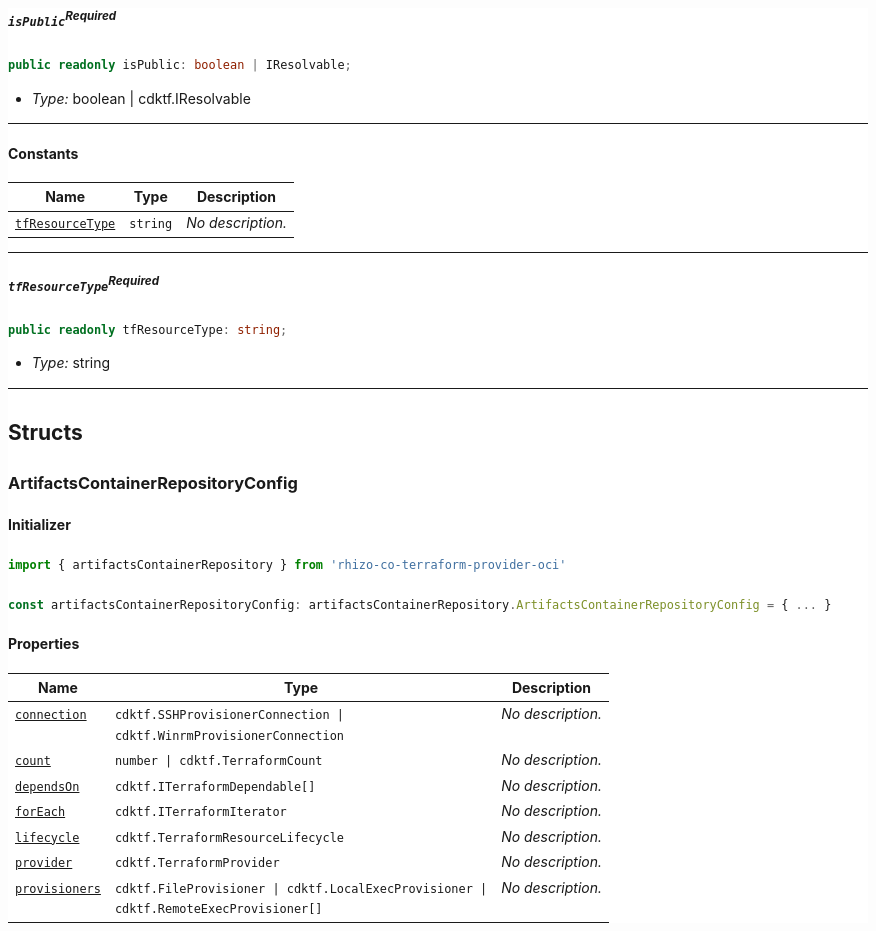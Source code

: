 ##### `isPublic`<sup>Required</sup> <a name="isPublic" id="rhizo-co-terraform-provider-oci.artifactsContainerRepository.ArtifactsContainerRepository.property.isPublic"></a>

```typescript
public readonly isPublic: boolean | IResolvable;
```

- *Type:* boolean | cdktf.IResolvable

---

#### Constants <a name="Constants" id="Constants"></a>

| **Name** | **Type** | **Description** |
| --- | --- | --- |
| <code><a href="#rhizo-co-terraform-provider-oci.artifactsContainerRepository.ArtifactsContainerRepository.property.tfResourceType">tfResourceType</a></code> | <code>string</code> | *No description.* |

---

##### `tfResourceType`<sup>Required</sup> <a name="tfResourceType" id="rhizo-co-terraform-provider-oci.artifactsContainerRepository.ArtifactsContainerRepository.property.tfResourceType"></a>

```typescript
public readonly tfResourceType: string;
```

- *Type:* string

---

## Structs <a name="Structs" id="Structs"></a>

### ArtifactsContainerRepositoryConfig <a name="ArtifactsContainerRepositoryConfig" id="rhizo-co-terraform-provider-oci.artifactsContainerRepository.ArtifactsContainerRepositoryConfig"></a>

#### Initializer <a name="Initializer" id="rhizo-co-terraform-provider-oci.artifactsContainerRepository.ArtifactsContainerRepositoryConfig.Initializer"></a>

```typescript
import { artifactsContainerRepository } from 'rhizo-co-terraform-provider-oci'

const artifactsContainerRepositoryConfig: artifactsContainerRepository.ArtifactsContainerRepositoryConfig = { ... }
```

#### Properties <a name="Properties" id="Properties"></a>

| **Name** | **Type** | **Description** |
| --- | --- | --- |
| <code><a href="#rhizo-co-terraform-provider-oci.artifactsContainerRepository.ArtifactsContainerRepositoryConfig.property.connection">connection</a></code> | <code>cdktf.SSHProvisionerConnection \| cdktf.WinrmProvisionerConnection</code> | *No description.* |
| <code><a href="#rhizo-co-terraform-provider-oci.artifactsContainerRepository.ArtifactsContainerRepositoryConfig.property.count">count</a></code> | <code>number \| cdktf.TerraformCount</code> | *No description.* |
| <code><a href="#rhizo-co-terraform-provider-oci.artifactsContainerRepository.ArtifactsContainerRepositoryConfig.property.dependsOn">dependsOn</a></code> | <code>cdktf.ITerraformDependable[]</code> | *No description.* |
| <code><a href="#rhizo-co-terraform-provider-oci.artifactsContainerRepository.ArtifactsContainerRepositoryConfig.property.forEach">forEach</a></code> | <code>cdktf.ITerraformIterator</code> | *No description.* |
| <code><a href="#rhizo-co-terraform-provider-oci.artifactsContainerRepository.ArtifactsContainerRepositoryConfig.property.lifecycle">lifecycle</a></code> | <code>cdktf.TerraformResourceLifecycle</code> | *No description.* |
| <code><a href="#rhizo-co-terraform-provider-oci.artifactsContainerRepository.ArtifactsContainerRepositoryConfig.property.provider">provider</a></code> | <code>cdktf.TerraformProvider</code> | *No description.* |
| <code><a href="#rhizo-co-terraform-provider-oci.artifactsContainerRepository.ArtifactsContainerRepositoryConfig.property.provisioners">provisioners</a></code> | <code>cdktf.FileProvisioner \| cdktf.LocalExecProvisioner \| cdktf.RemoteExecProvisioner[]</code> | *No description.* |
